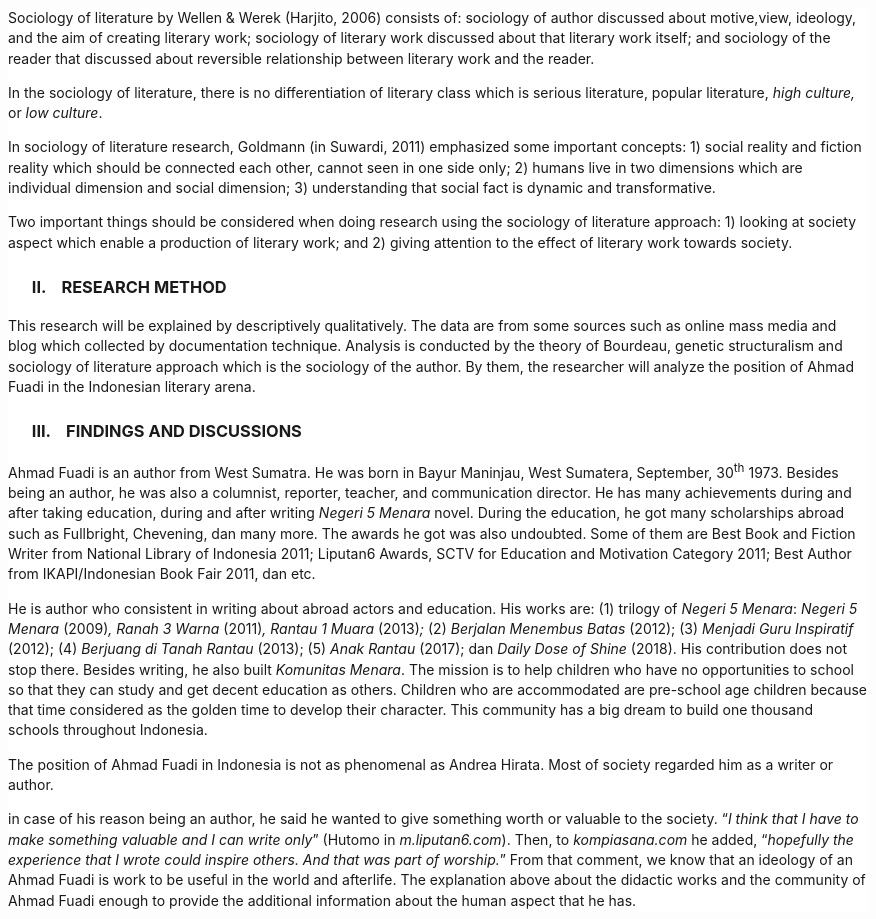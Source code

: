 <p><span class="font0">Sociology of literature by Wellen &amp;&nbsp;Werek (Harjito, 2006) consists of: sociology of author discussed about motive,view, ideology, and the aim of creating literary work; sociology of literary work discussed about that literary work itself; and sociology of the reader that discussed about reversible relationship between literary work and the reader.</span></p>
<p><span class="font0">In the sociology of literature, there is no differentiation of literary class which is serious literature, popular literature, </span><span class="font0" style="font-style:italic;">high culture,</span><span class="font0"> or </span><span class="font0" style="font-style:italic;">low culture</span><span class="font0">.</span></p>
<p><span class="font0">In sociology of literature research, Goldmann (in Suwardi, 2011) emphasized some important concepts: 1) social reality and fiction reality which should be connected each other, cannot seen in one side only; 2) humans live in two dimensions which are individual dimension and social dimension; 3) understanding that social fact is dynamic and transformative.</span></p>
<p><span class="font0">Two important things should be considered when doing research using the sociology of literature approach: 1) looking at society aspect which enable a production of literary work; and 2) giving attention to the effect of literary work towards society.</span></p>
<ul style="list-style:none;"><li>
<h3><a name="bookmark9"></a><span class="font0" style="font-weight:bold;"><a name="bookmark10"></a>II. &nbsp;&nbsp;&nbsp;RESEARCH METHOD</span></h3></li></ul>
<p><span class="font0">This research will be explained by descriptively qualitatively. The data are from some sources such as online mass media and blog which collected by documentation technique. Analysis is conducted by the theory of Bourdeau, genetic structuralism and sociology of literature approach which is the sociology of the author. By them, the researcher will analyze the position of Ahmad Fuadi in the Indonesian literary arena.</span></p>
<ul style="list-style:none;"><li>
<h3><a name="bookmark11"></a><span class="font0" style="font-weight:bold;"><a name="bookmark12"></a>III. &nbsp;&nbsp;&nbsp;FINDINGS AND DISCUSSIONS</span></h3></li></ul>
<p><span class="font0">Ahmad Fuadi is an author from West Sumatra. He was born in Bayur Maninjau, West Sumatera, September, 30<sup>th</sup> 1973. Besides being an author, he was also a columnist, reporter, teacher, and communication director. He has many achievements during and after taking education, during and after writing </span><span class="font0" style="font-style:italic;">Negeri 5 Menara</span><span class="font0"> novel. During the education, he got many scholarships abroad such as Fullbright, Chevening, dan many more. The awards he got was also undoubted. Some of them are Best Book and Fiction Writer from National Library of Indonesia 2011; Liputan6 Awards, SCTV for Education and Motivation Category 2011; Best Author from IKAPI/Indonesian Book Fair 2011, dan etc.</span></p>
<p><span class="font0">He is author who consistent in writing about abroad actors and education. His works are: (1) trilogy of </span><span class="font0" style="font-style:italic;">Negeri 5 Menara</span><span class="font0">: </span><span class="font0" style="font-style:italic;">Negeri 5 Menara </span><span class="font0">(2009)</span><span class="font0" style="font-style:italic;">, Ranah 3 Warna</span><span class="font0"> (2011)</span><span class="font0" style="font-style:italic;">, Rantau 1 Muara </span><span class="font0">(2013)</span><span class="font0" style="font-style:italic;">;</span><span class="font0"> (2) </span><span class="font0" style="font-style:italic;">Berjalan Menembus Batas</span><span class="font0"> (2012); (3) </span><span class="font0" style="font-style:italic;">Menjadi Guru Inspiratif</span><span class="font0"> (2012); (4) </span><span class="font0" style="font-style:italic;">Berjuang di Tanah Rantau</span><span class="font0"> (2013); (5) </span><span class="font0" style="font-style:italic;">Anak Rantau</span><span class="font0"> (2017); dan </span><span class="font0" style="font-style:italic;">Daily Dose of Shine</span><span class="font0"> (2018). His contribution does not stop there. Besides writing, he also built </span><span class="font0" style="font-style:italic;">Komunitas Menara</span><span class="font0">. The mission is to help children who have no opportunities to school so that they can study and get decent education as others. Children who are accommodated are pre-school age children because that time considered as the golden time to develop their character. This community has a big dream to build one thousand schools throughout Indonesia.</span></p>
<p><span class="font0">The position of Ahmad Fuadi in Indonesia is not as phenomenal as Andrea Hirata. Most of society regarded him as a writer or author.</span></p>
<p><span class="font0">in case of his reason being an author, he said he wanted to give something worth or valuable to the society. “</span><span class="font0" style="font-style:italic;">I think that I have to make something valuable and I can write only</span><span class="font0">” (Hutomo in </span><span class="font0" style="font-style:italic;">m.liputan6.com</span><span class="font0">). Then, to </span><span class="font0" style="font-style:italic;">kompiasana.com</span><span class="font0"> he added, “</span><span class="font0" style="font-style:italic;">hopefully the experience that I wrote could inspire others. And that was part of worship.</span><span class="font0">” From that comment, we know that an ideology of an Ahmad Fuadi is work to be useful in the world and afterlife. The explanation above about the didactic works and the community of Ahmad Fuadi enough to provide the additional information about the human aspect that he has.</span></p>